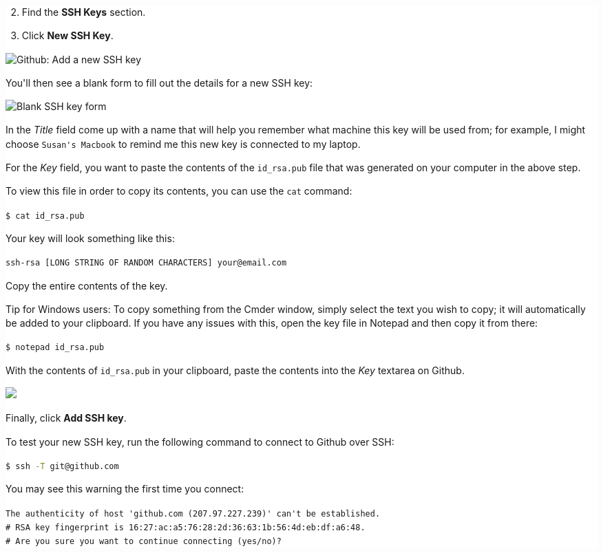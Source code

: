 2. Find the **SSH Keys** section.

3. Click **New SSH Key**.

<img src='http://making-the-internet.s3.amazonaws.com/vc-github-add-ssh-key@2x.png' class='' style='max-width:1000px; width:100%' alt='Github: Add a new SSH key'>

You'll then see a blank form to fill out the details for a new SSH key:

<img src='http://making-the-internet.s3.amazonaws.com/vc-blank-add-ssh-key@2x.png' class='' style='max-width:748px; width:100%' alt='Blank SSH key form'>


In the *Title* field come up with a name that will help you remember what machine this key will be used from; for example, I might choose `Susan's Macbook` to remind me this new key is connected to my laptop.

For the *Key* field, you want to paste the contents of the `id_rsa.pub` file that was generated on your computer in the above step.

To view this file in order to copy its contents, you can use the `cat` command:

```bash
$ cat id_rsa.pub
```

Your key will look something like this:

```bash
ssh-rsa [LONG STRING OF RANDOM CHARACTERS] your@email.com
```

Copy the entire contents of the key.

Tip for Windows users: To copy something from the Cmder window, simply select the text you wish to copy; it will automatically be added to your clipboard. If you have any issues with this, open the key file in Notepad and then copy it from there:

```bash
$ notepad id_rsa.pub
```

With the contents of `id_rsa.pub` in your clipboard, paste the contents into the *Key* textarea on Github.

<img src='http://making-the-internet.s3.amazonaws.com/vc-github-save-new-ssh-key@2x.png' style='max-width:746px; width:75%'>

Finally, click **Add SSH key**.

To test your new SSH key, run the following command to connect to Github over SSH:

```bash
$ ssh -T git@github.com
```

You may see this warning the first time you connect:

```xml
The authenticity of host 'github.com (207.97.227.239)' can't be established.
# RSA key fingerprint is 16:27:ac:a5:76:28:2d:36:63:1b:56:4d:eb:df:a6:48.
# Are you sure you want to continue connecting (yes/no)?
```
